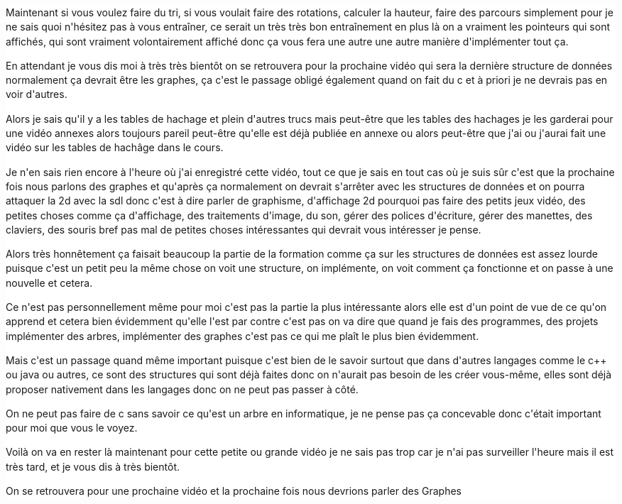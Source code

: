 Maintenant si vous voulez faire du tri, si vous voulait faire des rotations, calculer la hauteur, faire des parcours simplement pour je ne sais quoi n'hésitez pas à vous entraîner, ce serait un très très bon entraînement en plus là on a vraiment les pointeurs qui sont affichés, qui sont vraiment volontairement affiché donc ça vous fera une autre une autre manière d'implémenter tout ça.

En attendant je vous dis moi à très très bientôt on se retrouvera pour la prochaine vidéo qui sera la dernière structure de données normalement ça devrait être les graphes, ça c'est le passage obligé également quand on fait du c et à priori je ne devrais pas en voir d'autres.

Alors je sais qu'il y a les tables de hachage et plein d'autres trucs mais peut-être que les tables des hachages je les garderai pour une vidéo annexes alors toujours pareil peut-être qu'elle est déjà publiée en annexe ou alors peut-être que j'ai ou j'aurai fait une vidéo sur les tables de hachâge dans le cours.

Je n'en sais rien encore à l'heure où j'ai enregistré cette vidéo, tout ce que je sais en tout cas où je suis sûr c'est que la prochaine fois nous parlons des graphes et qu'après ça normalement on devrait s'arrêter avec les structures de données et on pourra attaquer la 2d avec la sdl donc c'est à dire parler de graphisme, d'affichage 2d pourquoi pas faire des petits jeux vidéo, des petites choses comme ça d'affichage, des traitements d'image, du son, gérer des polices d'écriture, gérer des manettes, des claviers, des souris bref pas mal de petites choses intéressantes qui devrait vous intéresser je pense.

Alors très honnêtement ça faisait beaucoup la partie de la formation comme ça sur les structures de données est assez lourde puisque c'est un petit peu la même chose on voit une structure, on implémente, on voit comment ça fonctionne et on passe à une nouvelle et cetera.

Ce n'est pas personnellement même pour moi c'est pas la partie la plus intéressante alors elle est d'un point de vue de ce qu'on apprend et cetera bien évidemment qu'elle l'est par contre c'est pas on va dire que quand je fais des programmes, des projets implémenter des arbres, implémenter des graphes c'est pas ce qui me plaît le plus bien évidemment.

Mais c'est un passage quand même important puisque c'est bien de le savoir surtout que dans d'autres langages comme le c++ ou java ou autres, ce sont des structures qui sont déjà faites donc on n'aurait pas besoin de les créer vous-même, elles sont déjà proposer nativement dans les langages donc on ne peut pas passer à côté.

On ne peut pas faire de c sans savoir ce qu'est un arbre en informatique, je ne pense pas ça concevable donc c'était important pour moi que vous le voyez.

Voilà on va en rester là maintenant pour cette petite ou grande vidéo je ne sais pas trop car je n'ai pas surveiller l'heure mais il est très tard, et je vous dis à très bientôt.

On se retrouvera pour une prochaine vidéo et la prochaine fois nous devrions parler des Graphes